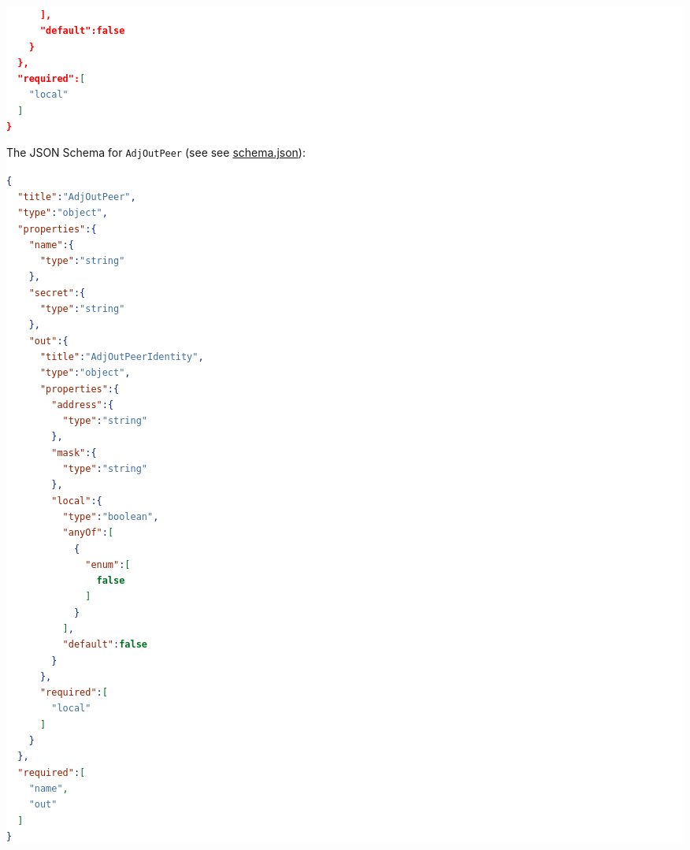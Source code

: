 ```json
      ],
      "default":false
    }
  },
  "required":[
    "local"
  ]
}
```

The JSON Schema for `AdjOutPeer` (see see [schema.json](schema.json)):

```json
{
  "title":"AdjOutPeer",
  "type":"object",
  "properties":{
    "name":{
      "type":"string"
    },
    "secret":{
      "type":"string"
    },
    "out":{
      "title":"AdjOutPeerIdentity",
      "type":"object",
      "properties":{
        "address":{
          "type":"string"
        },
        "mask":{
          "type":"string"
        },
        "local":{
          "type":"boolean",
          "anyOf":[
            {
              "enum":[
                false
              ]
            }
          ],
          "default":false
        }
      },
      "required":[
        "local"
      ]
    }
  },
  "required":[
    "name",
    "out"
  ]
}
```
